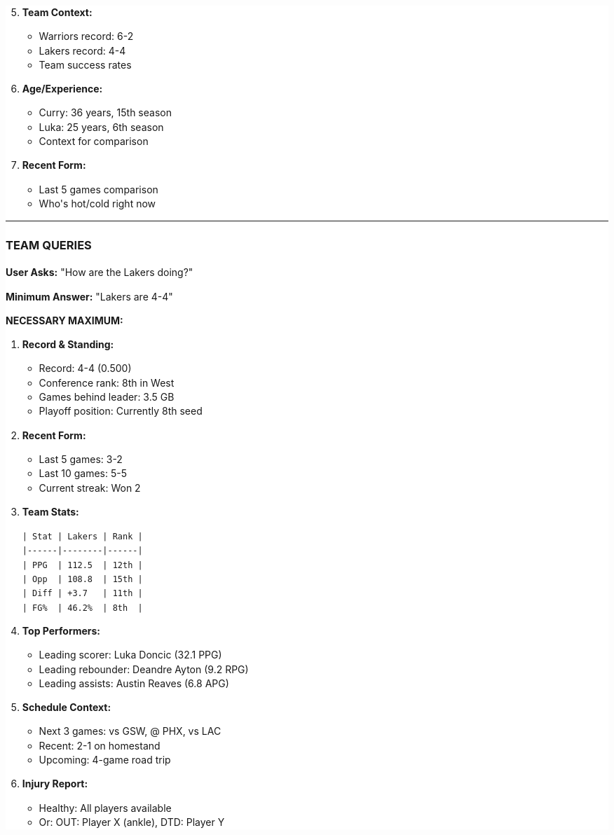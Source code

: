 5. **Team Context:**
   - Warriors record: 6-2
   - Lakers record: 4-4
   - Team success rates

6. **Age/Experience:**
   - Curry: 36 years, 15th season
   - Luka: 25 years, 6th season
   - Context for comparison

7. **Recent Form:**
   - Last 5 games comparison
   - Who's hot/cold right now

---

### TEAM QUERIES

**User Asks:** "How are the Lakers doing?"

**Minimum Answer:** "Lakers are 4-4"

**NECESSARY MAXIMUM:**

1. **Record & Standing:**
   - Record: 4-4 (0.500)
   - Conference rank: 8th in West
   - Games behind leader: 3.5 GB
   - Playoff position: Currently 8th seed

2. **Recent Form:**
   - Last 5 games: 3-2
   - Last 10 games: 5-5
   - Current streak: Won 2

3. **Team Stats:**
   ```
   | Stat | Lakers | Rank |
   |------|--------|------|
   | PPG  | 112.5  | 12th |
   | Opp  | 108.8  | 15th |
   | Diff | +3.7   | 11th |
   | FG%  | 46.2%  | 8th  |
   ```

4. **Top Performers:**
   - Leading scorer: Luka Doncic (32.1 PPG)
   - Leading rebounder: Deandre Ayton (9.2 RPG)
   - Leading assists: Austin Reaves (6.8 APG)

5. **Schedule Context:**
   - Next 3 games: vs GSW, @ PHX, vs LAC
   - Recent: 2-1 on homestand
   - Upcoming: 4-game road trip

6. **Injury Report:**
   - Healthy: All players available
   - Or: OUT: Player X (ankle), DTD: Player Y
